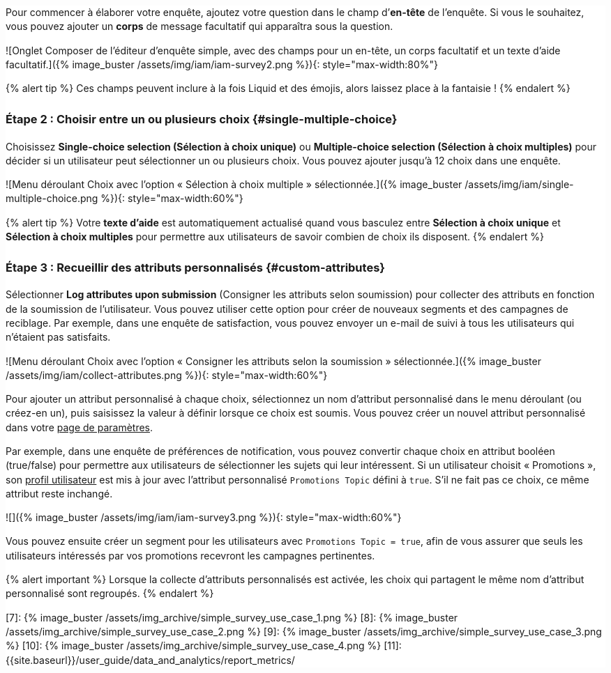 Pour commencer à élaborer votre enquête, ajoutez votre question dans le champ d’**en-tête** de l’enquête. Si vous le souhaitez, vous pouvez ajouter un **corps** de message facultatif qui apparaîtra sous la question.

![Onglet Composer de l’éditeur d’enquête simple, avec des champs pour un en-tête, un corps facultatif et un texte d’aide facultatif.]({% image_buster /assets/img/iam/iam-survey2.png %}){: style="max-width:80%"}

{% alert tip %} 
Ces champs peuvent inclure à la fois Liquid et des émojis, alors laissez place à la fantaisie ! 
{% endalert %}

### Étape 2 : Choisir entre un ou plusieurs choix {#single-multiple-choice}

Choisissez **Single-choice selection (Sélection à choix unique)** ou **Multiple-choice selection (Sélection à choix multiples)** pour décider si un utilisateur peut sélectionner un ou plusieurs choix. Vous pouvez ajouter jusqu’à 12 choix dans une enquête.

![Menu déroulant Choix avec l’option « Sélection à choix multiple » sélectionnée.]({% image_buster /assets/img/iam/single-multiple-choice.png %}){: style="max-width:60%"}

{% alert tip %} 
Votre **texte d’aide** est automatiquement actualisé quand vous basculez entre **Sélection à choix unique** et **Sélection à choix multiples** pour permettre aux utilisateurs de savoir combien de choix ils disposent. 
{% endalert %}

### Étape 3 : Recueillir des attributs personnalisés {#custom-attributes}

Sélectionner **Log attributes upon submission** (Consigner les attributs selon soumission) pour collecter des attributs en fonction de la soumission de l’utilisateur. Vous pouvez utiliser cette option pour créer de nouveaux segments et des campagnes de reciblage. Par exemple, dans une enquête de satisfaction, vous pouvez envoyer un e-mail de suivi à tous les utilisateurs qui n’étaient pas satisfaits.

![Menu déroulant Choix avec l’option « Consigner les attributs selon la soumission » sélectionnée.]({% image_buster /assets/img/iam/collect-attributes.png %}){: style="max-width:60%"}

Pour ajouter un attribut personnalisé à chaque choix, sélectionnez un nom d’attribut personnalisé dans le menu déroulant (ou créez-en un), puis saisissez la valeur à définir lorsque ce choix est soumis. Vous pouvez créer un nouvel attribut personnalisé dans votre [page de paramètres][5].

Par exemple, dans une enquête de préférences de notification, vous pouvez convertir chaque choix en attribut booléen (true/false) pour permettre aux utilisateurs de sélectionner les sujets qui leur intéressent. Si un utilisateur choisit « Promotions », son [profil utilisateur][3] est mis à jour avec l’attribut personnalisé `Promotions Topic` défini à `true`. S’il ne fait pas ce choix, ce même attribut reste inchangé.

![]({% image_buster /assets/img/iam/iam-survey3.png %}){: style="max-width:60%"}

Vous pouvez ensuite créer un segment pour les utilisateurs avec `Promotions Topic = true`, afin de vous assurer que seuls les utilisateurs intéressés par vos promotions recevront les campagnes pertinentes.

{% alert important %} 
Lorsque la collecte d’attributs personnalisés est activée, les choix qui partagent le même nom d’attribut personnalisé sont regroupés.
{% endalert %}


[1]: {{site.baseurl}}/user_guide/message_building_by_channel/in-app_messages/create/
[2]: {{site.baseurl}}/user_guide/data_and_analytics/custom_data/custom_attributes/#custom-attribute-data-types
[3]: {{site.baseurl}}/user_guide/data_and_analytics/user_data_collection/user_profile_lifecycle/
[4]: {{site.baseurl}}/user_guide/message_building_by_channel/in-app_messages/reporting/
[5]: {{site.baseurl}}/user_guide/administrative/app_settings/manage_app_group/custom_event_and_attribute_management/
[6]: {{site.baseurl}}/user_guide/data_and_analytics/braze_currents/event_glossary/message_engagement_events/#api_fzzdoylmrtwe
[7]: {% image_buster /assets/img_archive/simple_survey_use_case_1.png %}
[8]: {% image_buster /assets/img_archive/simple_survey_use_case_2.png %}
[9]: {% image_buster /assets/img_archive/simple_survey_use_case_3.png %}
[10]: {% image_buster /assets/img_archive/simple_survey_use_case_4.png %}
[11]: {{site.baseurl}}/user_guide/data_and_analytics/report_metrics/